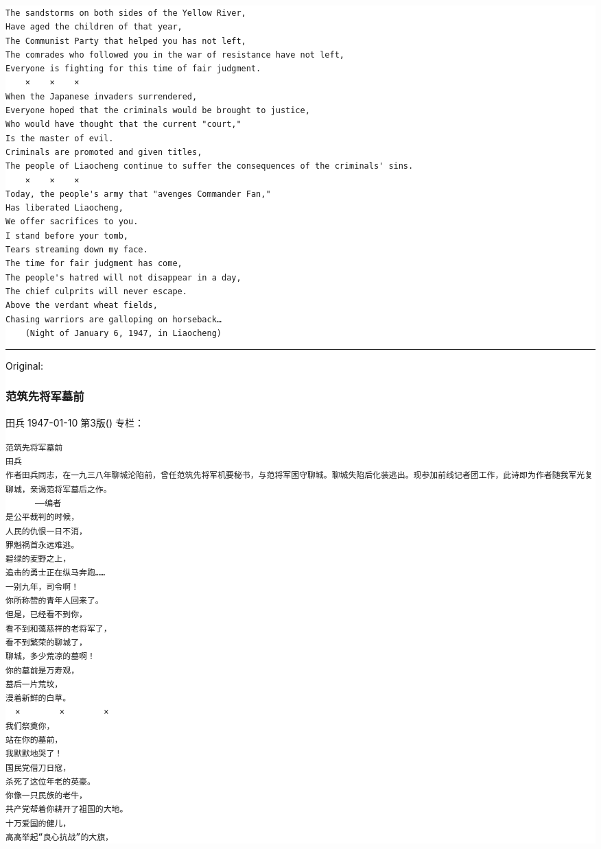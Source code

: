     The sandstorms on both sides of the Yellow River,
    Have aged the children of that year,
    The Communist Party that helped you has not left,
    The comrades who followed you in the war of resistance have not left,
    Everyone is fighting for this time of fair judgment.
        ×    ×    ×
    When the Japanese invaders surrendered,
    Everyone hoped that the criminals would be brought to justice,
    Who would have thought that the current "court,"
    Is the master of evil.
    Criminals are promoted and given titles,
    The people of Liaocheng continue to suffer the consequences of the criminals' sins.
        ×    ×    ×
    Today, the people's army that "avenges Commander Fan,"
    Has liberated Liaocheng,
    We offer sacrifices to you.
    I stand before your tomb,
    Tears streaming down my face.
    The time for fair judgment has come,
    The people's hatred will not disappear in a day,
    The chief culprits will never escape.
    Above the verdant wheat fields,
    Chasing warriors are galloping on horseback…
        (Night of January 6, 1947, in Liaocheng)



<hr /> 

Original: 


### 范筑先将军墓前
田兵
1947-01-10
第3版()
专栏：

    范筑先将军墓前
    田兵
    作者田兵同志，在一九三八年聊城沦陷前，曾任范筑先将军机要秘书，与范将军困守聊城。聊城失陷后化装逃出。现参加前线记者团工作，此诗即为作者随我军光复聊城，亲谒范将军墓后之作。
          ——编者
    是公平裁判的时候，
    人民的仇恨一日不消，
    罪魁祸首永远难逃。
    碧绿的麦野之上，
    追击的勇士正在纵马奔跑……
    一别九年，司令啊！
    你所称赞的青年人回来了。
    但是，已经看不到你，
    看不到和蔼慈祥的老将军了，
    看不到繁荣的聊城了，
    聊城，多少荒凉的墓啊！
    你的墓前是万寿观，
    墓后一片荒坟，
    漫着新鲜的白草。
      ×        ×        ×
    我们祭奠你，
    站在你的墓前，
    我默默地哭了！
    国民党借刀日寇，
    杀死了这位年老的英豪。
    你像一只民族的老牛，
    共产党帮着你耕开了祖国的大地。
    十万爱国的健儿，
    高高举起“良心抗战”的大旗，
